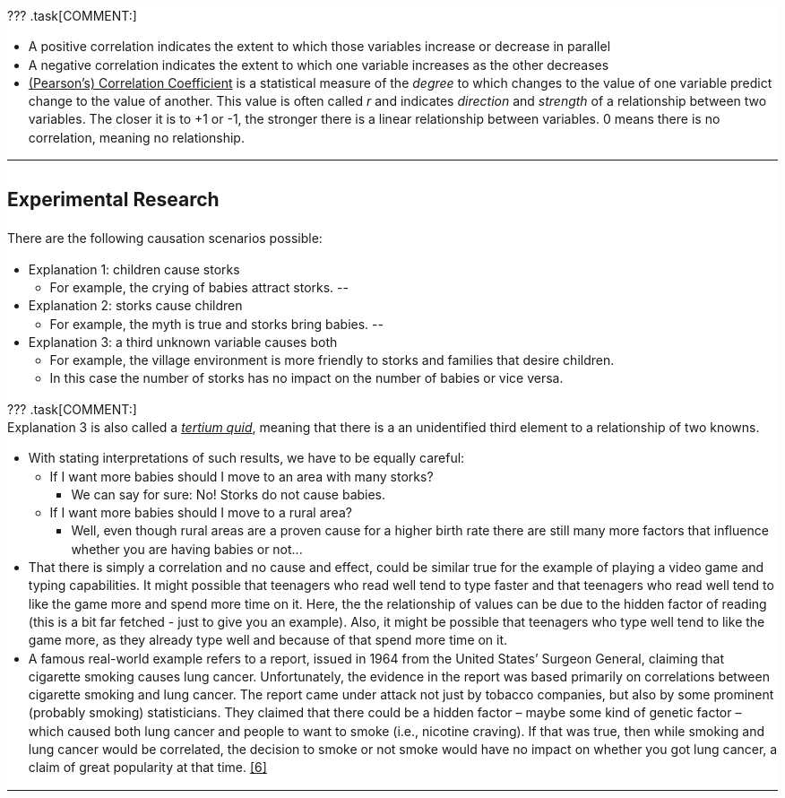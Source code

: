 
???
.task[COMMENT:]  

* A positive correlation indicates the extent to which those variables increase or decrease in parallel
* A negative correlation indicates the extent to which one variable increases as the other decreases
* [(Pearson’s) Correlation Coefficient](https://en.wikipedia.org/wiki/Pearson_correlation_coefficient) is a statistical measure of the *degree* to which changes to the value of one variable predict change to the value of another. This value is often called *r* and indicates *direction* and *strength* of a relationship between two variables. The closer it is to +1 or -1, the stronger there is a linear relationship between variables. 0 means there is no correlation, meaning no relationship.

---
## Experimental Research

There are the following causation scenarios possible:

* Explanation 1: children cause storks
    * For example, the crying of babies attract storks.
--
* Explanation 2: storks cause children
    * For example, the myth is true and storks bring babies.
--
* Explanation 3: a third unknown variable causes both
    * For example, the village environment is more friendly to storks and families that desire children.
    * In this case the number of storks has no impact on the number of babies or vice versa.


???
.task[COMMENT:]  
Explanation 3 is also called a *[tertium quid](https://en.wikipedia.org/wiki/Tertium_quid)*, meaning that there is a an unidentified third element to a relationship of two knowns.



* With stating interpretations of such results, we have to be equally careful:
    * If I want more babies should I move to an area with many storks?
        * We can say for sure: No! Storks do not cause babies.
    * If I want more babies should I move to a rural area?
        * Well, even though rural areas are a proven cause for a higher birth rate there are still many more factors that influence whether you are having babies or not...
* That there is simply a correlation and no cause and effect, could be similar true for the example of playing a video game and typing capabilities. It might possible that teenagers who read well tend to type faster and that teenagers who read well tend to like the game more and spend more time on it. Here, the the relationship of values can be due to the hidden factor of reading (this is a bit far fetched - just to give you an example). Also, it might be possible that teenagers who type well tend to like the game more, as they already type well and because of that spend more time on it.
* A famous real-world example refers to a report, issued in 1964 from the United States’ Surgeon General, claiming that cigarette smoking causes lung cancer. Unfortunately, the evidence in the report was based primarily on correlations between cigarette smoking and lung cancer. The report came under attack not just by tobacco companies, but also by some prominent (probably smoking) statisticians. They claimed that there could be a hidden factor – maybe some kind of genetic factor – which caused both lung cancer and people to want to smoke (i.e., nicotine craving). If that was true, then while smoking and lung cancer would be correlated, the decision to smoke or not smoke would have no impact on whether you got lung cancer, a claim of great popularity at that time. [[6]](https://outsmartstatistics.weebly.com/examples--explanations.html)

---